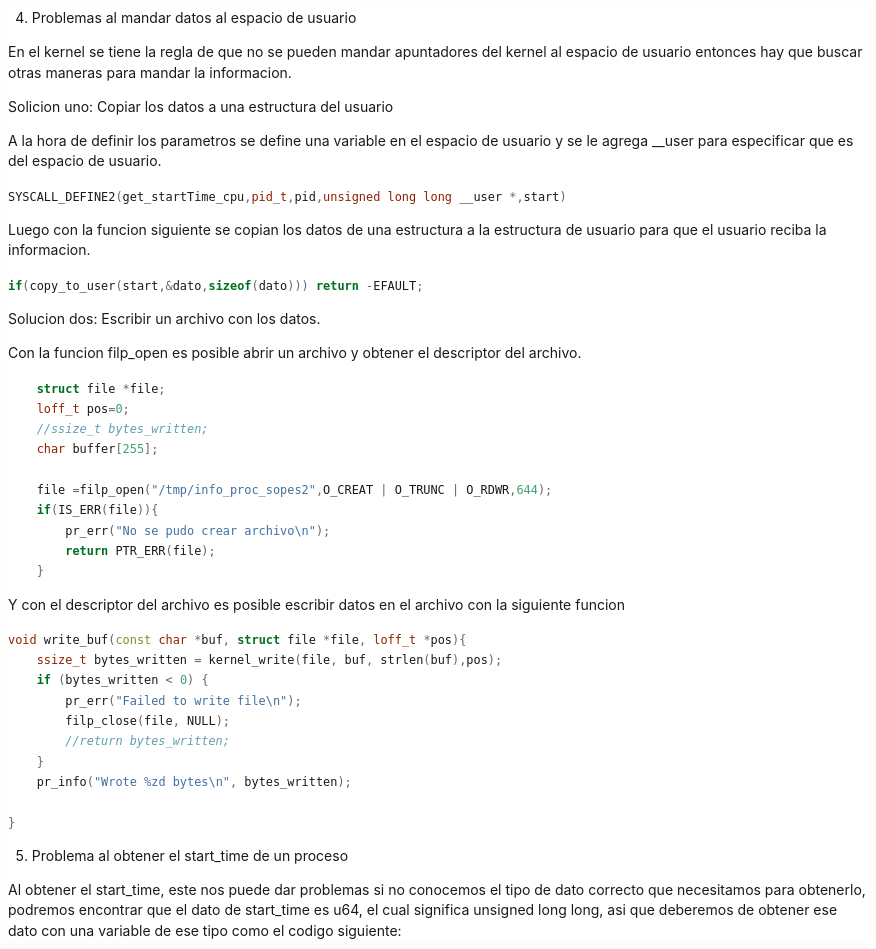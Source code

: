 4. Problemas al mandar datos al espacio de usuario

En el kernel se tiene la regla de que no se pueden mandar apuntadores del kernel al espacio de usuario entonces hay que buscar otras maneras para mandar la informacion.

Solicion uno: Copiar los datos a una estructura del usuario

A la hora de definir los parametros se define una variable en el espacio de usuario y se le agrega __user para especificar que es del espacio de usuario.

```cpp
SYSCALL_DEFINE2(get_startTime_cpu,pid_t,pid,unsigned long long __user *,start)       
```
Luego con la funcion siguiente se copian los datos de una estructura a la estructura de usuario para que el usuario reciba la informacion.

```cpp
if(copy_to_user(start,&dato,sizeof(dato))) return -EFAULT;       
```

Solucion dos: Escribir un archivo con los datos.

Con la funcion filp_open es posible abrir un archivo y obtener el descriptor del archivo.

```cpp
    struct file *file;
    loff_t pos=0;
    //ssize_t bytes_written;
    char buffer[255];

    file =filp_open("/tmp/info_proc_sopes2",O_CREAT | O_TRUNC | O_RDWR,644);
    if(IS_ERR(file)){
        pr_err("No se pudo crear archivo\n");
        return PTR_ERR(file);
    }    
```

Y con el descriptor del archivo es posible escribir datos en el archivo con la siguiente funcion

```cpp
void write_buf(const char *buf, struct file *file, loff_t *pos){
    ssize_t bytes_written = kernel_write(file, buf, strlen(buf),pos);
    if (bytes_written < 0) {
        pr_err("Failed to write file\n");
        filp_close(file, NULL);
        //return bytes_written;
    }
    pr_info("Wrote %zd bytes\n", bytes_written);

}
```

5. Problema al obtener el start_time de un proceso

Al obtener el start_time, este nos puede dar problemas si no conocemos el tipo de dato correcto que necesitamos para obtenerlo, podremos encontrar que el dato de start_time es u64, el cual significa unsigned long long, asi que deberemos de obtener ese dato con una variable de ese tipo como el codigo siguiente:
